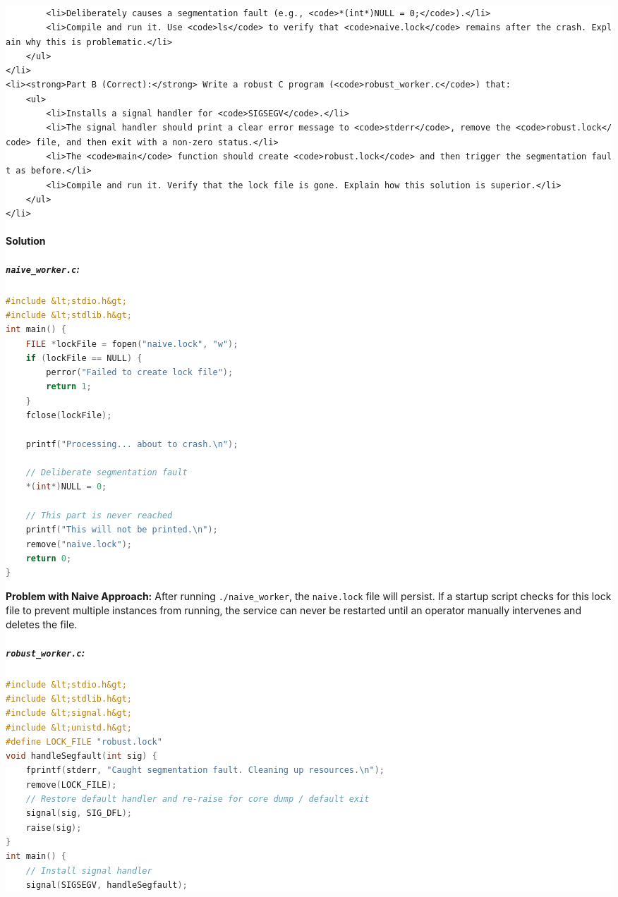            <li>Deliberately causes a segmentation fault (e.g., <code>*(int*)NULL = 0;</code>).</li>
            <li>Compile and run it. Use <code>ls</code> to verify that <code>naive.lock</code> remains after the crash. Explain why this is problematic.</li>
        </ul>
    </li>
    <li><strong>Part B (Correct):</strong> Write a robust C program (<code>robust_worker.c</code>) that:
        <ul>
            <li>Installs a signal handler for <code>SIGSEGV</code>.</li>
            <li>The signal handler should print a clear error message to <code>stderr</code>, remove the <code>robust.lock</code> file, and then exit with a non-zero status.</li>
            <li>The <code>main</code> function should create <code>robust.lock</code> and then trigger the segmentation fault as before.</li>
            <li>Compile and run it. Verify that the lock file is gone. Explain how this solution is superior.</li>
        </ul>
    </li>
</ol>
<h4>Solution</h4>
<h5><code>naive_worker.c</code>:</h5>

```c
#include &lt;stdio.h&gt;
#include &lt;stdlib.h&gt;
int main() {
    FILE *lockFile = fopen("naive.lock", "w");
    if (lockFile == NULL) {
        perror("Failed to create lock file");
        return 1;
    }
    fclose(lockFile);
    
    printf("Processing... about to crash.\n");
    
    // Deliberate segmentation fault
    *(int*)NULL = 0;
    
    // This part is never reached
    printf("This will not be printed.\n");
    remove("naive.lock");
    return 0;
}
```
<p><strong>Problem with Naive Approach:</strong> After running <code>./naive_worker</code>, the <code>naive.lock</code> file will persist. If a startup script checks for this lock file to prevent multiple instances from running, the service can never be restarted until an operator manually intervenes and deletes the file.</p>
<h5><code>robust_worker.c</code>:</h5>

```c
#include &lt;stdio.h&gt;
#include &lt;stdlib.h&gt;
#include &lt;signal.h&gt;
#include &lt;unistd.h&gt;
#define LOCK_FILE "robust.lock"
void handleSegfault(int sig) {
    fprintf(stderr, "Caught segmentation fault. Cleaning up resources.\n");
    remove(LOCK_FILE);
    // Restore default handler and re-raise for core dump / default exit
    signal(sig, SIG_DFL);
    raise(sig);
}
int main() {
    // Install signal handler
    signal(SIGSEGV, handleSegfault);
```